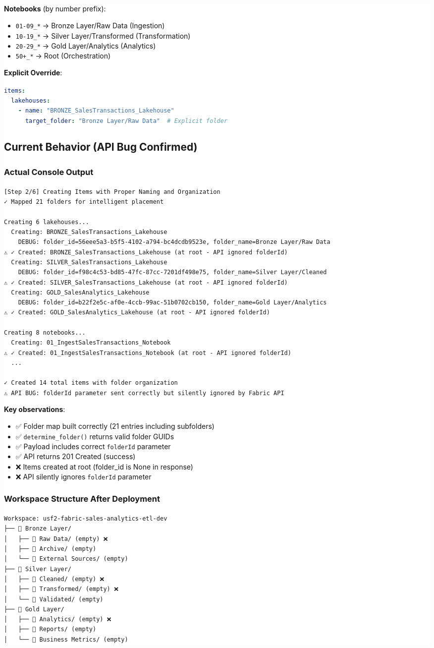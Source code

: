 **Notebooks** (by number prefix):
- `01-09_*` → Bronze Layer/Raw Data (Ingestion)
- `10-19_*` → Silver Layer/Transformed (Transformation)
- `20-29_*` → Gold Layer/Analytics (Analytics)
- `50+_*` → Root (Orchestration)

**Explicit Override**:
```yaml
items:
  lakehouses:
    - name: "BRONZE_SalesTransactions_Lakehouse"
      target_folder: "Bronze Layer/Raw Data"  # Explicit folder
```

## Current Behavior (API Bug Confirmed)

### Actual Console Output
```
[Step 2/6] Creating Items with Proper Naming and Organization
✓ Mapped 21 folders for intelligent placement

Creating 6 lakehouses...
  Creating: BRONZE_SalesTransactions_Lakehouse
    DEBUG: folder_id=56eee5a3-b5f5-4102-a794-bc4dcdb9523e, folder_name=Bronze Layer/Raw Data
⚠ ✓ Created: BRONZE_SalesTransactions_Lakehouse (at root - API ignored folderId)
  Creating: SILVER_SalesTransactions_Lakehouse
    DEBUG: folder_id=f98c4c53-bd85-47fc-87cc-7201df498e75, folder_name=Silver Layer/Cleaned
⚠ ✓ Created: SILVER_SalesTransactions_Lakehouse (at root - API ignored folderId)
  Creating: GOLD_SalesAnalytics_Lakehouse
    DEBUG: folder_id=b22f2e5c-af0e-4ccb-99ac-51b0702cb150, folder_name=Gold Layer/Analytics
⚠ ✓ Created: GOLD_SalesAnalytics_Lakehouse (at root - API ignored folderId)

Creating 8 notebooks...
  Creating: 01_IngestSalesTransactions_Notebook
⚠ ✓ Created: 01_IngestSalesTransactions_Notebook (at root - API ignored folderId)
  ...

✓ Created 14 total items with folder organization
⚠️ API BUG: folderId parameter sent correctly but silently ignored by Fabric API
```

**Key observations**:
- ✅ Folder map built correctly (21 entries including subfolders)
- ✅ `determine_folder()` returns valid folder GUIDs
- ✅ Payload includes correct `folderId` parameter
- ✅ API returns 201 Created (success)
- ❌ Items created at root (folder_id is None in response)
- ❌ API silently ignores `folderId` parameter

### Workspace Structure After Deployment
```
Workspace: usf2-fabric-sales-analytics-etl-dev
├── 📁 Bronze Layer/
│   ├── 📁 Raw Data/ (empty) ❌
│   ├── 📁 Archive/ (empty)
│   └── 📁 External Sources/ (empty)
├── 📁 Silver Layer/
│   ├── 📁 Cleaned/ (empty) ❌
│   ├── 📁 Transformed/ (empty) ❌
│   └── 📁 Validated/ (empty)
├── 📁 Gold Layer/
│   ├── 📁 Analytics/ (empty) ❌
│   ├── 📁 Reports/ (empty)
│   └── 📁 Business Metrics/ (empty)
```